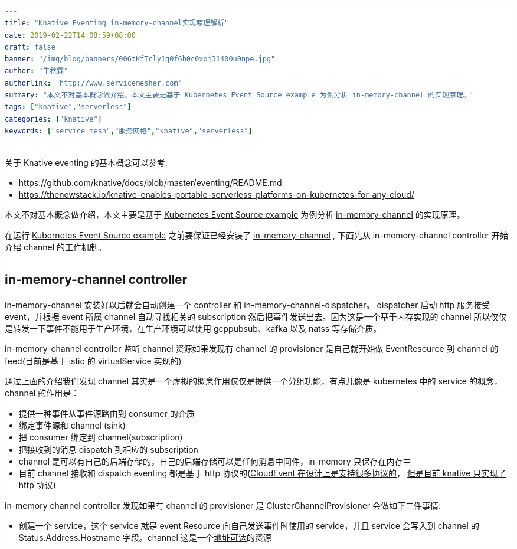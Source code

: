 ```yaml
---
title: "Knative Eventing in-memory-channel实现原理解析"
date: 2019-02-22T14:08:59+08:00
draft: false
banner: "/img/blog/banners/006tKfTcly1g0f6h0c0xoj31400u0npe.jpg"
author: "牛秋霖"
authorlink: "http://www.servicemesher.com"
summary: "本文不对基本概念做介绍，本文主要是基于 Kubernetes Event Source example 为例分析 in-memory-channel 的实现原理。"
tags: ["knative","serverless"]
categories: ["knative"]
keywords: ["service mesh","服务网格","knative","serverless"]
---
```


关于 Knative eventing 的基本概念可以参考:

- <https://github.com/knative/docs/blob/master/eventing/README.md>
- <https://thenewstack.io/knative-enables-portable-serverless-platforms-on-kubernetes-for-any-cloud/>

本文不对基本概念做介绍，本文主要是基于 [Kubernetes Event Source example](https://github.com/knative/docs/blob/master/eventing/samples/kubernetes-event-source/README.md) 为例分析 [in-memory-channel](https://github.com/knative/eventing/tree/master/config/provisioners/in-memory-channel) 的实现原理。

在运行 [Kubernetes Event Source example](https://github.com/knative/docs/blob/master/eventing/samples/kubernetes-event-source/README.md) 之前要保证已经安装了 [in-memory-channel](https://github.com/knative/eventing/tree/master/config/provisioners/in-memory-channel) , 下面先从 in-memory-channel controller 开始介绍 channel 的工作机制。

## in-memory-channel controller

in-memory-channel 安装好以后就会自动创建一个 controller 和 in-memory-channel-dispatcher。 dispatcher 启动 http 服务接受 event，并根据 event 所属 channel 自动寻找相关的 subscription 然后把事件发送出去。因为这是一个基于内存实现的 channel 所以仅仅是转发一下事件不能用于生产环境，在生产环境可以使用 gcppubsub、kafka 以及 natss 等存储介质。

in-memory-channel controller 监听 channel 资源如果发现有 channel 的 provisioner 是自己就开始做 EventResource 到 channel 的 feed(目前是基于 istio 的 virtualService 实现的)

通过上面的介绍我们发现 channel 其实是一个虚拟的概念作用仅仅是提供一个分组功能，有点儿像是 kubernetes 中的 service 的概念，channel 的作用是：

- 提供一种事件从事件源路由到 consumer 的介质
- 绑定事件源和 channel (sink)
- 把 consumer 绑定到 channel(subscription)
- 把接收到的消息 dispatch 到相应的 subscription
- channel 是可以有自己的后端存储的，自己的后端存储可以是任何消息中间件，in-memory 只保存在内存中
- 目前 channel 接收和 dispatch eventing 都是基于 http 协议的([CloudEvent 在设计上是支持很多协议的](https://github.com/cloudevents/spec/blob/v0.1/spec.md#protocol)， [但是目前 knative 只实现了 http 协议](https://github.com/knative/eventing/blob/master/docs/spec/interfaces.md#addressable))

in-memory channel controller 发现如果有 channel 的 provisioner 是 ClusterChannelProvisioner 会做如下三件事情:

- 创建一个 service，这个 service 就是 event Resource 向自己发送事件时使用的 service，并且 service 会写入到 channel 的 Status.Address.Hostname 字段。channel 这是一个[地址可达](https://github.com/knative/eventing/blob/master/docs/spec/interfaces.md#addressable)的资源
